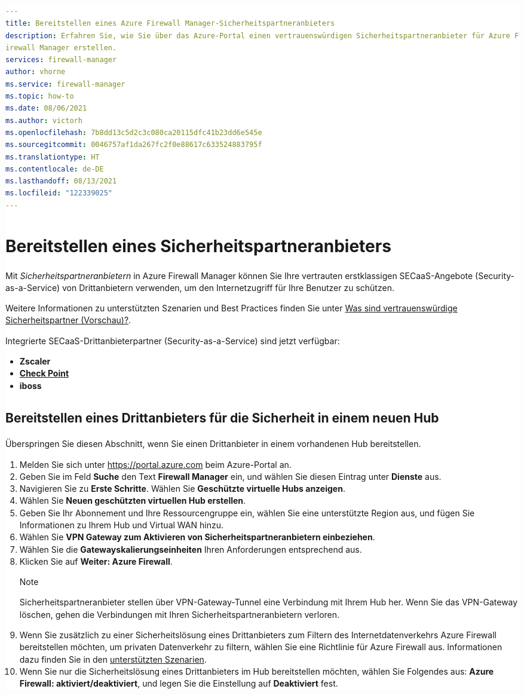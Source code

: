 ```yaml
---
title: Bereitstellen eines Azure Firewall Manager-Sicherheitspartneranbieters
description: Erfahren Sie, wie Sie über das Azure-Portal einen vertrauenswürdigen Sicherheitspartneranbieter für Azure Firewall Manager erstellen.
services: firewall-manager
author: vhorne
ms.service: firewall-manager
ms.topic: how-to
ms.date: 08/06/2021
ms.author: victorh
ms.openlocfilehash: 7b8dd13c5d2c3c080ca20115dfc41b23dd6e545e
ms.sourcegitcommit: 0046757af1da267fc2f0e88617c633524883795f
ms.translationtype: HT
ms.contentlocale: de-DE
ms.lasthandoff: 08/13/2021
ms.locfileid: "122339025"
---
```

# <a name="deploy-a-security-partner-provider"></a>Bereitstellen eines Sicherheitspartneranbieters

Mit *Sicherheitspartneranbietern* in Azure Firewall Manager können Sie Ihre vertrauten erstklassigen SECaaS-Angebote (Security-as-a-Service) von Drittanbietern verwenden, um den Internetzugriff für Ihre Benutzer zu schützen.

Weitere Informationen zu unterstützten Szenarien und Best Practices finden Sie unter [Was sind vertrauenswürdige Sicherheitspartner (Vorschau)?](trusted-security-partners.md).


Integrierte SECaaS-Drittanbieterpartner (Security-as-a-Service) sind jetzt verfügbar: 

- **Zscaler**
- **[Check Point](check-point-overview.md)**
- **iboss**

## <a name="deploy-a-third-party-security-provider-in-a-new-hub"></a>Bereitstellen eines Drittanbieters für die Sicherheit in einem neuen Hub

Überspringen Sie diesen Abschnitt, wenn Sie einen Drittanbieter in einem vorhandenen Hub bereitstellen.

1. Melden Sie sich unter https://portal.azure.com beim Azure-Portal an.
2. Geben Sie im Feld **Suche** den Text **Firewall Manager** ein, und wählen Sie diesen Eintrag unter **Dienste** aus.
3. Navigieren Sie zu **Erste Schritte**. Wählen Sie **Geschützte virtuelle Hubs anzeigen**.
4. Wählen Sie **Neuen geschützten virtuellen Hub erstellen**.
5. Geben Sie Ihr Abonnement und Ihre Ressourcengruppe ein, wählen Sie eine unterstützte Region aus, und fügen Sie Informationen zu Ihrem Hub und Virtual WAN hinzu. 
6. Wählen Sie **VPN Gateway zum Aktivieren von Sicherheitspartneranbietern einbeziehen**.
7. Wählen Sie die **Gatewayskalierungseinheiten** Ihren Anforderungen entsprechend aus.
8. Klicken Sie auf **Weiter: Azure Firewall**.
   > [!NOTE]
   > Sicherheitspartneranbieter stellen über VPN-Gateway-Tunnel eine Verbindung mit Ihrem Hub her. Wenn Sie das VPN-Gateway löschen, gehen die Verbindungen mit Ihren Sicherheitspartneranbietern verloren.
9. Wenn Sie zusätzlich zu einer Sicherheitslösung eines Drittanbieters zum Filtern des Internetdatenverkehrs Azure Firewall bereitstellen möchten, um privaten Datenverkehr zu filtern, wählen Sie eine Richtlinie für Azure Firewall aus. Informationen dazu finden Sie in den [unterstützten Szenarien](trusted-security-partners.md#key-scenarios).
10. Wenn Sie nur die Sicherheitslösung eines Drittanbieters im Hub bereitstellen möchten, wählen Sie Folgendes aus: **Azure Firewall: aktiviert/deaktiviert**, und legen Sie die Einstellung auf **Deaktiviert** fest. 